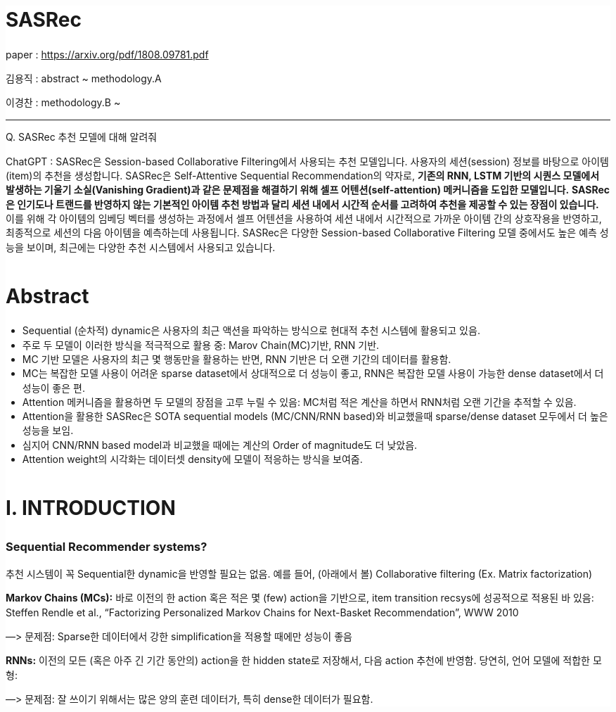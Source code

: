 # SASRec

paper : https://arxiv.org/pdf/1808.09781.pdf

김용직 : abstract ~ methodology.A

이경찬 : methodology.B ~

---

Q. SASRec 추천 모델에 대해 알려줘

ChatGPT : SASRec은 Session-based Collaborative Filtering에서 사용되는 추천 모델입니다. 사용자의 세션(session) 정보를 바탕으로 아이템(item)의 추천을 생성합니다.
SASRec은 Self-Attentive Sequential Recommendation의 약자로, **기존의 RNN, LSTM 기반의 시퀀스 모델에서 발생하는 기울기 소실(Vanishing Gradient)과 같은 문제점을 해결하기 위해 셀프 어텐션(self-attention) 메커니즘을 도입한 모델입니다.**
**SASRec은 인기도나 트랜드를 반영하지 않는 기본적인 아이템 추천 방법과 달리 세션 내에서 시간적 순서를 고려하여 추천을 제공할 수 있는 장점이 있습니다.** 이를 위해 각 아이템의 임베딩 벡터를 생성하는 과정에서 셀프 어텐션을 사용하여 세션 내에서 시간적으로 가까운 아이템 간의 상호작용을 반영하고, 최종적으로 세션의 다음 아이템을 예측하는데 사용됩니다.
SASRec은 다양한 Session-based Collaborative Filtering 모델 중에서도 높은 예측 성능을 보이며, 최근에는 다양한 추천 시스템에서 사용되고 있습니다.

# Abstract

- Sequential (순차적) dynamic은 사용자의 최근 액션을 파악하는 방식으로 현대적 추천 시스템에 활용되고 있음.
- 주로 두 모델이 이러한 방식을 적극적으로 활용 중: Marov Chain(MC)기반, RNN 기반.
- MC 기반 모델은 사용자의 최근 몇 행동만을 활용하는 반면, RNN 기반은 더 오랜 기간의 데이터를 활용함.
- MC는 복잡한 모델 사용이 어려운 sparse dataset에서 상대적으로 더 성능이 좋고, RNN은 복잡한 모델 사용이 가능한 dense dataset에서 더 성능이 좋은 편.
- Attention 메커니즘을 활용하면 두 모델의 장점을 고루 누릴 수 있음: MC처럼 적은 계산을 하면서 RNN처럼 오랜 기간을 추적할 수 있음.
- Attention을 활용한 SASRec은 SOTA sequential models (MC/CNN/RNN based)와 비교했을때 sparse/dense dataset 모두에서 더 높은 성능을 보임.
- 심지어 CNN/RNN based model과 비교했을 때에는 계산의 Order of magnitude도 더 낮았음.
- Attention weight의 시각화는 데이터셋 density에 모델이 적응하는 방식을 보여줌.

# I. INTRODUCTION

### Sequential Recommender systems?

추천 시스템이 꼭 Sequential한 dynamic을 반영할 필요는 없음. 예를 들어, (아래에서 볼) Collaborative filtering (Ex. Matrix factorization)

**Markov Chains (MCs):** 바로 이전의 한 action 혹은 적은 몇 (few) action을 기반으로, item transition recsys에 성공적으로 적용된 바 있음: Steffen Rendle et al., “Factorizing Personalized Markov Chains for Next-Basket Recommendation”, WWW 2010

—> 문제점: Sparse한 데이터에서 강한 simplification을 적용할 때에만 성능이 좋음

**RNNs:** 이전의 모든 (혹은 아주 긴 기간 동안의) action을 한 hidden state로 저장해서, 다음 action 추천에 반영함. 당연히, 언어 모델에 적합한 모형: 

—> 문제점: 잘 쓰이기 위해서는 많은 양의 훈련 데이터가, 특히 dense한 데이터가 필요함.
